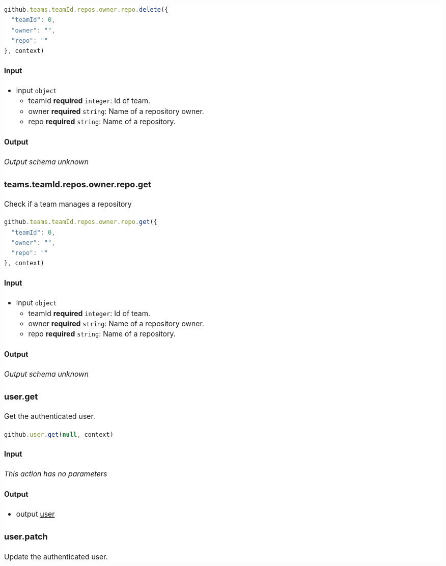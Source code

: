 
```js
github.teams.teamId.repos.owner.repo.delete({
  "teamId": 0,
  "owner": "",
  "repo": ""
}, context)
```

#### Input
* input `object`
  * teamId **required** `integer`: Id of team.
  * owner **required** `string`: Name of a repository owner.
  * repo **required** `string`: Name of a repository.

#### Output
*Output schema unknown*

### teams.teamId.repos.owner.repo.get
Check if a team manages a repository


```js
github.teams.teamId.repos.owner.repo.get({
  "teamId": 0,
  "owner": "",
  "repo": ""
}, context)
```

#### Input
* input `object`
  * teamId **required** `integer`: Id of team.
  * owner **required** `string`: Name of a repository owner.
  * repo **required** `string`: Name of a repository.

#### Output
*Output schema unknown*

### user.get
Get the authenticated user.


```js
github.user.get(null, context)
```

#### Input
*This action has no parameters*

#### Output
* output [user](#user)

### user.patch
Update the authenticated user.
